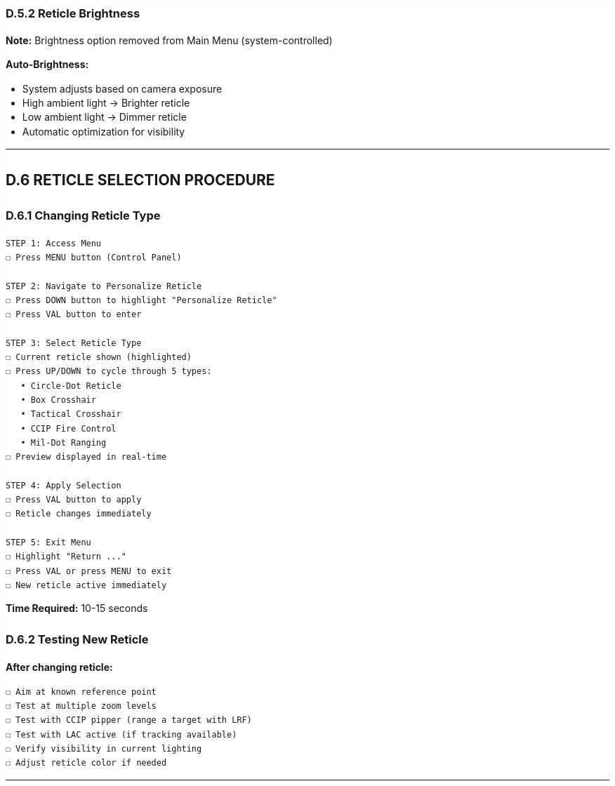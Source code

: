 ### D.5.2 Reticle Brightness

**Note:** Brightness option removed from Main Menu (system-controlled)

**Auto-Brightness:**
- System adjusts based on camera exposure
- High ambient light → Brighter reticle
- Low ambient light → Dimmer reticle
- Automatic optimization for visibility

---

## D.6 RETICLE SELECTION PROCEDURE

### D.6.1 Changing Reticle Type

```
STEP 1: Access Menu
☐ Press MENU button (Control Panel)

STEP 2: Navigate to Personalize Reticle
☐ Press DOWN button to highlight "Personalize Reticle"
☐ Press VAL button to enter

STEP 3: Select Reticle Type
☐ Current reticle shown (highlighted)
☐ Press UP/DOWN to cycle through 5 types:
   • Circle-Dot Reticle
   • Box Crosshair
   • Tactical Crosshair
   • CCIP Fire Control
   • Mil-Dot Ranging
☐ Preview displayed in real-time

STEP 4: Apply Selection
☐ Press VAL button to apply
☐ Reticle changes immediately

STEP 5: Exit Menu
☐ Highlight "Return ..."
☐ Press VAL or press MENU to exit
☐ New reticle active immediately
```

**Time Required:** 10-15 seconds

### D.6.2 Testing New Reticle

**After changing reticle:**
```
☐ Aim at known reference point
☐ Test at multiple zoom levels
☐ Test with CCIP pipper (range a target with LRF)
☐ Test with LAC active (if tracking available)
☐ Verify visibility in current lighting
☐ Adjust reticle color if needed
```

---